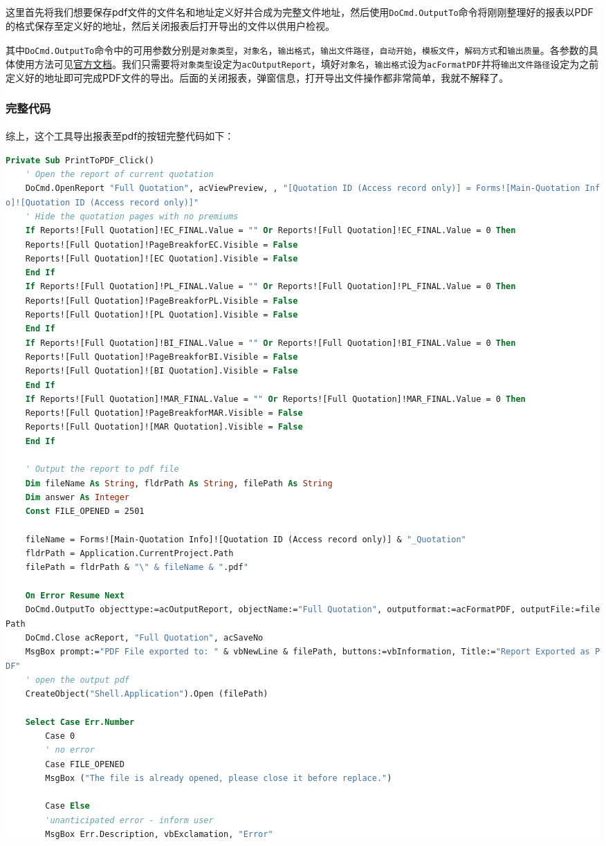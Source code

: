 这里首先将我们想要保存pdf文件的文件名和地址定义好并合成为完整文件地址，然后使用`DoCmd.OutputTo`命令将刚刚整理好的报表以PDF的格式保存至定义好的地址，然后关闭报表后打开导出的文件以供用户检视。

其中`DoCmd.OutputTo`命令中的可用参数分别是`对象类型`，`对象名`，`输出格式`，`输出文件路径`，`自动开始`，`模板文件`，`解码方式`和`输出质量`。各参数的具体使用方法可见[官方文档][2]。我们只需要将`对象类型`设定为`acOutputReport`，填好`对象名`，`输出格式`设为`acFormatPDF`并将`输出文件路径`设定为之前定义好的地址即可完成PDF文件的导出。后面的关闭报表，弹窗信息，打开导出文件操作都非常简单，我就不解释了。

### 完整代码

综上，这个工具导出报表至pdf的按钮完整代码如下：

```vb
Private Sub PrintToPDF_Click()
    ' Open the report of current quotation
    DoCmd.OpenReport "Full Quotation", acViewPreview, , "[Quotation ID (Access record only)] = Forms![Main-Quotation Info]![Quotation ID (Access record only)]"
    ' Hide the quotation pages with no premiums
    If Reports![Full Quotation]!EC_FINAL.Value = "" Or Reports![Full Quotation]!EC_FINAL.Value = 0 Then
    Reports![Full Quotation]!PageBreakforEC.Visible = False
    Reports![Full Quotation]![EC Quotation].Visible = False
    End If
    If Reports![Full Quotation]!PL_FINAL.Value = "" Or Reports![Full Quotation]!PL_FINAL.Value = 0 Then
    Reports![Full Quotation]!PageBreakforPL.Visible = False
    Reports![Full Quotation]![PL Quotation].Visible = False
    End If
    If Reports![Full Quotation]!BI_FINAL.Value = "" Or Reports![Full Quotation]!BI_FINAL.Value = 0 Then
    Reports![Full Quotation]!PageBreakforBI.Visible = False
    Reports![Full Quotation]![BI Quotation].Visible = False
    End If
    If Reports![Full Quotation]!MAR_FINAL.Value = "" Or Reports![Full Quotation]!MAR_FINAL.Value = 0 Then
    Reports![Full Quotation]!PageBreakforMAR.Visible = False
    Reports![Full Quotation]![MAR Quotation].Visible = False
    End If
    
    ' Output the report to pdf file
    Dim fileName As String, fldrPath As String, filePath As String
    Dim answer As Integer
    Const FILE_OPENED = 2501
    
    fileName = Forms![Main-Quotation Info]![Quotation ID (Access record only)] & "_Quotation"
    fldrPath = Application.CurrentProject.Path
    filePath = fldrPath & "\" & fileName & ".pdf"
    
    On Error Resume Next
    DoCmd.OutputTo objecttype:=acOutputReport, objectName:="Full Quotation", outputformat:=acFormatPDF, outputFile:=filePath
    DoCmd.Close acReport, "Full Quotation", acSaveNo
    MsgBox prompt:="PDF File exported to: " & vbNewLine & filePath, buttons:=vbInformation, Title:="Report Exported as PDF"
    ' open the output pdf
    CreateObject("Shell.Application").Open (filePath)
    
    Select Case Err.Number
        Case 0
        ' no error
        Case FILE_OPENED
        MsgBox ("The file is already opened, please close it before replace.")
        
        Case Else
        'unanticipated error - inform user
        MsgBox Err.Description, vbExclamation, "Error"
```

[1]: https://docs.microsoft.com/en-us/office/vba/api/access.docmd.openreport	"DoCmd.OpenReport method (Access)"
[2]: https://docs.microsoft.com/en-us/office/vba/api/access.docmd.outputto	"DoCmd.OutputTo method (Access)"
[3]: https://docs.microsoft.com/en-us/office/vba/language/concepts/getting-started/using-select-case-statements	"Using Select Case statements"